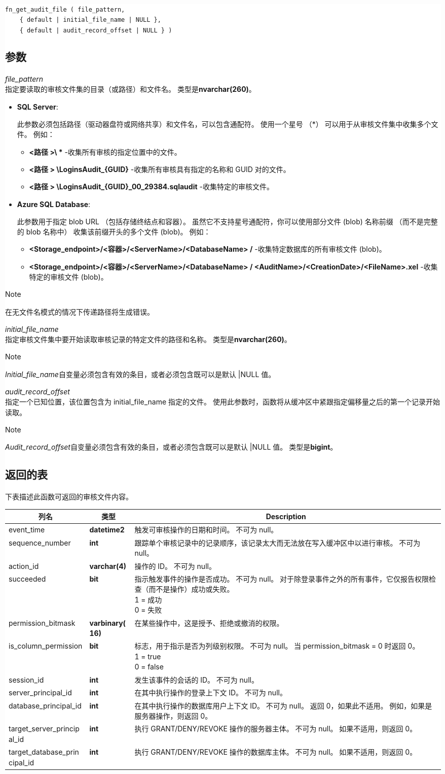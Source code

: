 ```  
fn_get_audit_file ( file_pattern,   
    { default | initial_file_name | NULL },   
    { default | audit_record_offset | NULL } )  
```  
  
## <a name="arguments"></a>参数  
 *file_pattern*  
 指定要读取的审核文件集的目录（或路径）和文件名。 类型是**nvarchar(260)**。 
 
 - **SQL Server**:
    
    此参数必须包括路径（驱动器盘符或网络共享）和文件名，可以包含通配符。 使用一个星号 （*） 可以用于从审核文件集中收集多个文件。 例如：  
  
    -   **\<路径 >\\ \***  -收集所有审核的指定位置中的文件。  
  
    -   **\<路径 > \LoginsAudit_{GUID}** -收集所有审核具有指定的名称和 GUID 对的文件。  
  
    -   **\<路径 > \LoginsAudit_{GUID}_00_29384.sqlaudit** -收集特定的审核文件。  
  
 - **Azure SQL Database**:
 
    此参数用于指定 blob URL （包括存储终结点和容器）。 虽然它不支持星号通配符，你可以使用部分文件 (blob) 名称前缀 （而不是完整的 blob 名称中） 收集该前缀开头的多个文件 (blob)。 例如：
 
      - **\<Storage_endpoint\>/\<容器\>/\<ServerName\>/\<DatabaseName\> /**  -收集特定数据库的所有审核文件 (blob)。    
      
      - **\<Storage_endpoint\>/\<容器\>/\<ServerName\>/\<DatabaseName\> / \<AuditName\>/\<CreationDate\>/\<FileName\>.xel** -收集特定的审核文件 (blob)。
  
> [!NOTE]  
>  在无文件名模式的情况下传递路径将生成错误。  
  
 *initial_file_name*  
 指定审核文件集中要开始读取审核记录的特定文件的路径和名称。 类型是**nvarchar(260)**。  
  
> [!NOTE]  
>  *Initial_file_name*自变量必须包含有效的条目，或者必须包含既可以是默认 |NULL 值。  
  
 *audit_record_offset*  
 指定一个已知位置，该位置包含为 initial_file_name 指定的文件。 使用此参数时，函数将从缓冲区中紧跟指定偏移量之后的第一个记录开始读取。  
  
> [!NOTE]  
>  *Audit_record_offset*自变量必须包含有效的条目，或者必须包含既可以是默认 |NULL 值。 类型是**bigint**。  
  
## <a name="tables-returned"></a>返回的表  
 下表描述此函数可返回的审核文件内容。  
  
|列名|类型|Description|  
|-----------------|----------|-----------------|  
|event_time|**datetime2**|触发可审核操作的日期和时间。 不可为 null。|  
|sequence_number|**int**|跟踪单个审核记录中的记录顺序，该记录太大而无法放在写入缓冲区中以进行审核。 不可为 null。|  
|action_id|**varchar(4)**|操作的 ID。 不可为 null。|  
|succeeded|**bit**|指示触发事件的操作是否成功。 不可为 null。 对于除登录事件之外的所有事件，它仅报告权限检查（而不是操作）成功或失败。<br /> 1 = 成功<br /> 0 = 失败|  
|permission_bitmask|**varbinary(16)**|在某些操作中，这是授予、拒绝或撤消的权限。|  
|is_column_permission|**bit**|标志，用于指示是否为列级别权限。 不可为 null。 当 permission_bitmask = 0 时返回 0。<br /> 1 = true<br /> 0 = false|  
|session_id|**int**|发生该事件的会话的 ID。 不可为 null。|  
|server_principal_id|**int**|在其中执行操作的登录上下文 ID。 不可为 null。|  
|database_principal_id|**int**|在其中执行操作的数据库用户上下文 ID。 不可为 null。 返回 0，如果此不适用。 例如，如果是服务器操作，则返回 0。|  
|target_server_principal_id|**int**|执行 GRANT/DENY/REVOKE 操作的服务器主体。 不可为 null。 如果不适用，则返回 0。|  
|target_database_principal_id|**int**|执行 GRANT/DENY/REVOKE 操作的数据库主体。 不可为 null。 如果不适用，则返回 0。|  